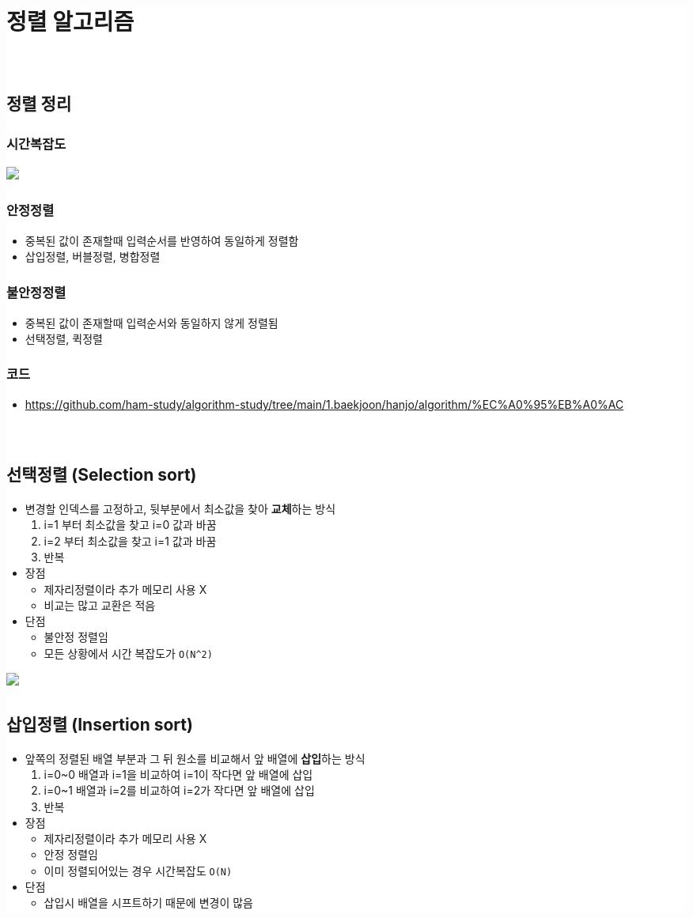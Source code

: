 # 정렬 알고리즘

<br>

## 정렬 정리

### 시간복잡도

<img width="500" src="https://user-images.githubusercontent.com/71180414/154395413-d96fd0ae-72ab-42a0-9323-817a5fbf269d.png">

### 안정정렬

- 중복된 값이 존재할때 입력순서를 반영하여 동일하게 정렬함
- 삽입정렬, 버블정렬, 병합정렬

### 불안정정렬

- 중복된 값이 존재할때 입력순서와 동일하지 않게 정렬됨
- 선택정렬, 퀵정렬

### 코드

- https://github.com/ham-study/algorithm-study/tree/main/1.baekjoon/hanjo/algorithm/%EC%A0%95%EB%A0%AC

<br>

## 선택정렬 (Selection sort)

- 변경할 인덱스를 고정하고, 뒷부분에서 최소값을 찾아 **교체**하는 방식
    1. i=1 부터 최소값을 찾고 i=0 값과 바꿈
    2. i=2 부터 최소값을 찾고 i=1 값과 바꿈
    3. 반복
- 장점
    - 제자리정렬이라 추가 메모리 사용 X
    - 비교는 많고 교환은 적음
- 단점
    - 불안정 정렬임
    - 모든 상황에서 시간 복잡도가 `O(N^2)`

<img width="400" src="https://user-images.githubusercontent.com/71180414/154395199-1348a9d9-5d54-4714-97a5-3f91ced9e5f1.png">


<br>

## 삽입정렬 (Insertion sort)

- 앞쪽의 정렬된 배열 부분과 그 뒤 원소를 비교해서 앞 배열에 **삽입**하는 방식
    1. i=0~0 배열과 i=1을 비교하여 i=1이 작다면 앞 배열에 삽입
    2. i=0~1 배열과 i=2를 비교하여 i=2가 작다면 앞 배열에 삽입
    3. 반복
- 장점
    - 제자리정렬이라 추가 메모리 사용 X
    - 안정 정렬임
    - 이미 정렬되어있는 경우 시간복잡도 `O(N)`
- 단점
    - 삽입시 배열을 시프트하기 때문에 변경이 많음
